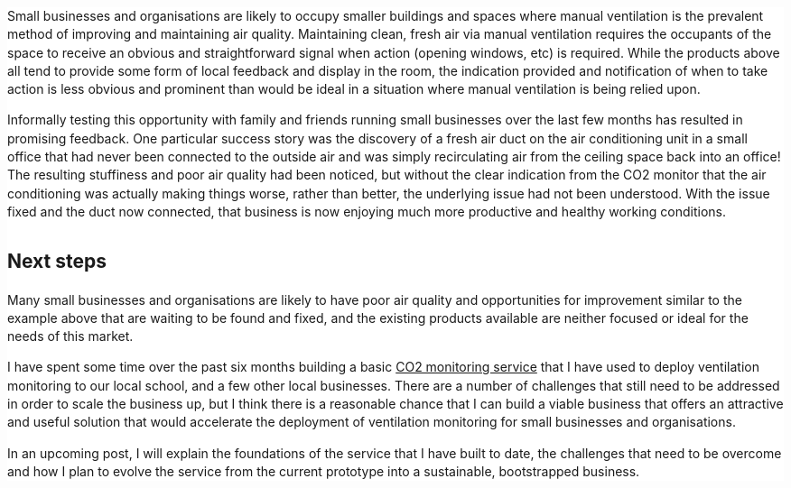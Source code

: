 Small businesses and organisations are likely to occupy smaller buildings and spaces where manual ventilation is the prevalent method of improving and maintaining air quality. Maintaining clean, fresh air via manual ventilation requires the occupants of the space to receive an obvious and straightforward signal when action (opening windows, etc) is required. While the products above all tend to provide some form of local feedback and display in the room, the indication provided and notification of when to take action is less obvious and prominent than would be ideal in a situation where manual ventilation is being relied upon.

Informally testing this opportunity with family and friends running small businesses over the last few months has resulted in promising feedback. One particular success story was the discovery of a fresh air duct on the air conditioning unit in a small office that had never been connected to the outside air and was simply recirculating air from the ceiling space back into an office! The resulting stuffiness and poor air quality had been noticed, but without the clear indication from the CO2 monitor that the air conditioning was actually making things worse, rather than better, the underlying issue had not been understood. With the issue fixed and the duct now connected, that business is now enjoying much more productive and healthy working conditions.

## Next steps

Many small businesses and organisations are likely to have poor air quality and opportunities for improvement similar to the example above that are waiting to be found and fixed, and the existing products available are neither focused or ideal for the needs of this market.

I have spent some time over the past six months building a basic [CO2 monitoring service](https://co2mon.nz) that I have used to deploy ventilation monitoring to our local school, and a few other local businesses. There are a number of challenges that still need to be addressed in order to scale the business up, but I think there is a reasonable chance that I can build a viable business that offers an attractive and useful solution that would accelerate the deployment of ventilation monitoring for small businesses and organisations.

In an upcoming post, I will explain the foundations of the service that I have built to date, the challenges that need to be overcome and how I plan to evolve the service from the current prototype into a sustainable, bootstrapped business.